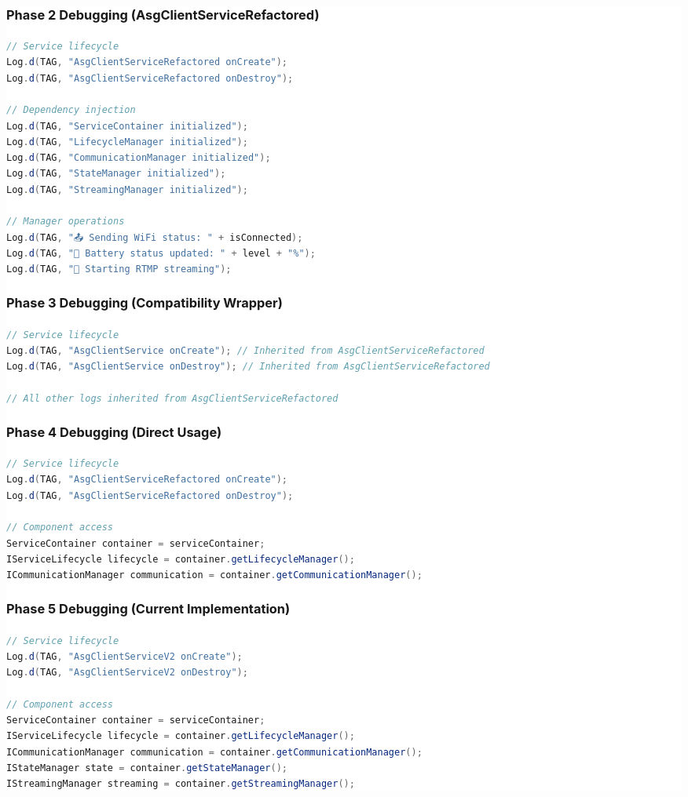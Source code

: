 
### Phase 2 Debugging (AsgClientServiceRefactored)
```java
// Service lifecycle
Log.d(TAG, "AsgClientServiceRefactored onCreate");
Log.d(TAG, "AsgClientServiceRefactored onDestroy");

// Dependency injection
Log.d(TAG, "ServiceContainer initialized");
Log.d(TAG, "LifecycleManager initialized");
Log.d(TAG, "CommunicationManager initialized");
Log.d(TAG, "StateManager initialized");
Log.d(TAG, "StreamingManager initialized");

// Manager operations
Log.d(TAG, "📤 Sending WiFi status: " + isConnected);
Log.d(TAG, "🔋 Battery status updated: " + level + "%");
Log.d(TAG, "🎥 Starting RTMP streaming");
```

### Phase 3 Debugging (Compatibility Wrapper)
```java
// Service lifecycle
Log.d(TAG, "AsgClientService onCreate"); // Inherited from AsgClientServiceRefactored
Log.d(TAG, "AsgClientService onDestroy"); // Inherited from AsgClientServiceRefactored

// All other logs inherited from AsgClientServiceRefactored
```

### Phase 4 Debugging (Direct Usage)
```java
// Service lifecycle
Log.d(TAG, "AsgClientServiceRefactored onCreate");
Log.d(TAG, "AsgClientServiceRefactored onDestroy");

// Component access
ServiceContainer container = serviceContainer;
IServiceLifecycle lifecycle = container.getLifecycleManager();
ICommunicationManager communication = container.getCommunicationManager();
```

### Phase 5 Debugging (Current Implementation)
```java
// Service lifecycle
Log.d(TAG, "AsgClientServiceV2 onCreate");
Log.d(TAG, "AsgClientServiceV2 onDestroy");

// Component access
ServiceContainer container = serviceContainer;
IServiceLifecycle lifecycle = container.getLifecycleManager();
ICommunicationManager communication = container.getCommunicationManager();
IStateManager state = container.getStateManager();
IStreamingManager streaming = container.getStreamingManager();
```

